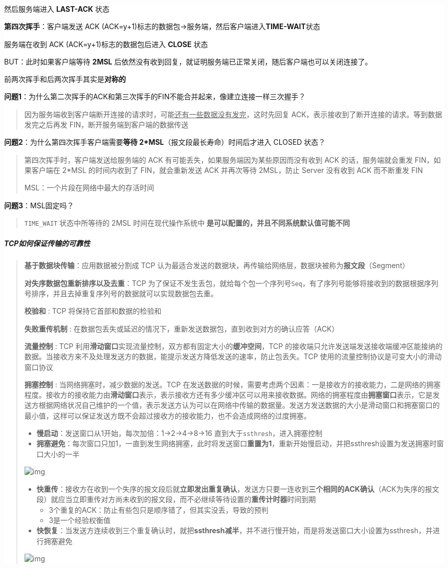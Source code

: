 然后服务端进入 **LAST-ACK** 状态

**第四次挥手**：客户端发送 ACK (ACK=y+1)标志的数据包->服务端，然后客户端进入**TIME-WAIT**状态

服务端在收到 ACK (ACK=y+1)标志的数据包后进入 **CLOSE** 状态

BUT：此时如果客户端等待 **2MSL** 后依然没有收到回复，就证明服务端已正常关闭，随后客户端也可以关闭连接了。

前两次挥手和后两次挥手其实是**对称的**



**问题1**：为什么第二次挥手的ACK和第三次挥手的FIN不能合并起来，像建立连接一样三次握手？

> 因为服务端收到客户端断开连接的请求时，可能<u>还有一些数据没有发完</u>，这时先回复 ACK，表示接收到了断开连接的请求。等到数据发完之后再发 FIN，断开服务端到客户端的数据传送
>

**问题2**：为什么第四次挥手客户端需要**等待 2*MSL**（报文段最长寿命）时间后才进入 CLOSED 状态？

> 第四次挥手时，客户端发送给服务端的 ACK 有可能丢失，如果服务端因为某些原因而没有收到 ACK 的话，服务端就会重发 FIN，如果客户端在 2*MSL 的时间内收到了 FIN，就会重新发送 ACK 并再次等待 2MSL，防止 Server 没有收到 ACK 而不断重发 FIN
>
> MSL：一个片段在网络中最大的存活时间
>

**问题3**：MSL固定吗？

>  `TIME_WAIT` 状态中所等待的 2MSL 时间在现代操作系统中 **是可以配置的，并且不同系统默认值可能不同**



##### TCP如何保证传输的可靠性

> **基于数据块传输**：应用数据被分割成 TCP 认为最适合发送的数据块，再传输给网络层，数据块被称为**报文段**（Segment）
>
> **对失序数据包重新排序以及去重**：TCP 为了保证不发生丢包，就给每个包一个序列号`Seq`，有了序列号能够将接收到的数据根据序列号排序，并且去掉重复序列号的数据就可以实现数据包去重。
>
> **校验和** : TCP 将保持它首部和数据的检验和
>
> **失败重传机制** : 在数据包丢失或延迟的情况下，重新发送数据包，直到收到对方的确认应答（ACK）
>
> **流量控制** : TCP 利用**滑动窗口**实现流量控制，双方都有固定大小的**缓冲空间**，TCP 的接收端只允许发送端发送接收端缓冲区能接纳的数据。当接收方来不及处理发送方的数据，能提示发送方降低发送的速率，防止包丢失。TCP 使用的流量控制协议是可变大小的滑动窗口协议
>
> **拥塞控制** : 当网络拥塞时，减少数据的发送。TCP 在发送数据的时候，需要考虑两个因素：一是接收方的接收能力，二是网络的拥塞程度。接收方的接收能力由**滑动窗口**表示，表示接收方还有多少缓冲区可以用来接收数据。网络的拥塞程度由**拥塞窗口**表示，它是发送方根据网络状况自己维护的一个值，表示发送方认为可以在网络中传输的数据量。发送方发送数据的大小是滑动窗口和拥塞窗口的最小值，这样可以保证发送方既不会超过接收方的接收能力，也不会造成网络的过度拥塞。
>
> * **慢启动**：发送窗口从1开始，每次加倍：1->2->4->8->16 直到大于`ssthresh`，进入拥塞控制
> * **拥塞避免**：每次窗口只加1，一直到发生网络拥塞，此时将发送窗口**重置为1**，重新开始慢启动，并把ssthresh设置为发送拥塞时窗口大小的一半
>
> ![img](https://cdn.tobebetterjavaer.com/tobebetterjavaer/images/cs/wangluo-314eba07-1388-4e8b-9307-8dd8d03b0dfe.png)
>
> * **快重传**：接收方在收到一个失序的报文段后就**立即发出重复确认**，发送方只要一连收到**三个相同的ACK确认**（ACK为失序的报文段）就应当立即重传对方尚未收到的报文段，而不必继续等待设置的**重传计时器**时间到期
>   * 3个重复的ACK：防止有些包只是顺序错了，但其实没丢，导致的预判
>   * 3是一个经验权衡值
> * **快恢复**：当发送方连续收到三个重复确认时，就把**ssthresh减半**，并不进行慢开始，而是将发送窗口大小设置为ssthresh，并进行拥塞避免
>
> ![img](https://cdn.tobebetterjavaer.com/tobebetterjavaer/images/cs/wangluo-3a424e43-405f-494d-b700-093781b63035.png)
